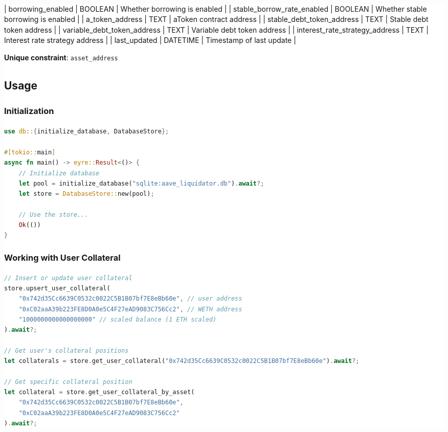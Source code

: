 | borrowing_enabled | BOOLEAN | Whether borrowing is enabled |
| stable_borrow_rate_enabled | BOOLEAN | Whether stable borrowing is enabled |
| a_token_address | TEXT | aToken contract address |
| stable_debt_token_address | TEXT | Stable debt token address |
| variable_debt_token_address | TEXT | Variable debt token address |
| interest_rate_strategy_address | TEXT | Interest rate strategy address |
| last_updated | DATETIME | Timestamp of last update |

**Unique constraint**: `asset_address`

## Usage

### Initialization

```rust
use db::{initialize_database, DatabaseStore};

#[tokio::main]
async fn main() -> eyre::Result<()> {
    // Initialize database
    let pool = initialize_database("sqlite:aave_liquidator.db").await?;
    let store = DatabaseStore::new(pool);
    
    // Use the store...
    Ok(())
}
```

### Working with User Collateral

```rust
// Insert or update user collateral
store.upsert_user_collateral(
    "0x742d35Cc6639C0532c0022C5B1B07bf7E8eBb60e", // user address
    "0xC02aaA39b223FE8D0A0e5C4F27eAD9083C756Cc2", // WETH address
    "1000000000000000000" // scaled balance (1 ETH scaled)
).await?;

// Get user's collateral positions
let collaterals = store.get_user_collateral("0x742d35Cc6639C0532c0022C5B1B07bf7E8eBb60e").await?;

// Get specific collateral position
let collateral = store.get_user_collateral_by_asset(
    "0x742d35Cc6639C0532c0022C5B1B07bf7E8eBb60e",
    "0xC02aaA39b223FE8D0A0e5C4F27eAD9083C756Cc2"
).await?;
```
